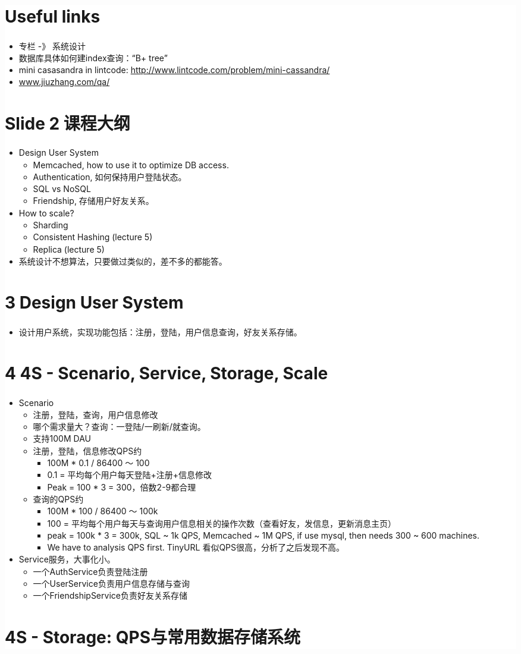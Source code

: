 
# Useful links

* 专栏 -》 系统设计
* 数据库具体如何建index查询：“B+ tree”
* mini casasandra in lintcode: http://www.lintcode.com/problem/mini-cassandra/
* www.jiuzhang.com/qa/

# Slide 2 课程大纲

* Design User System
    * Memcached, how to use it to optimize DB access.
    * Authentication, 如何保持用户登陆状态。
    * SQL vs NoSQL
    * Friendship, 存储用户好友关系。
* How to scale?
    * Sharding
    * Consistent Hashing (lecture 5)
    * Replica (lecture 5)
* 系统设计不想算法，只要做过类似的，差不多的都能答。

# 3 Design User System

* 设计用户系统，实现功能包括：注册，登陆，用户信息查询，好友关系存储。

# 4 4S - Scenario, Service, Storage, Scale

* Scenario
    * 注册，登陆，查询，用户信息修改
    * 哪个需求量大？查询：一登陆/一刷新/就查询。
    * 支持100M DAU
    * 注册，登陆，信息修改QPS约
        * 100M * 0.1 / 86400 ～ 100
        * 0.1 = 平均每个用户每天登陆+注册+信息修改
        * Peak = 100 * 3 = 300，倍数2-9都合理
    * 查询的QPS约
        * 100M * 100 / 86400 ～ 100k
        * 100 = 平均每个用户每天与查询用户信息相关的操作次数（查看好友，发信息，更新消息主页）
        * peak = 100k * 3 = 300k, SQL ~ 1k QPS, Memcached ~ 1M QPS, if use mysql,
          then needs 300 ~ 600 machines.
        * We have to analysis QPS first. TinyURL 看似QPS很高，分析了之后发现不高。
* Service服务，大事化小。
    * 一个AuthService负责登陆注册
    * 一个UserService负责用户信息存储与查询
    * 一个FriendshipService负责好友关系存储

# 4S - Storage: QPS与常用数据存储系统
